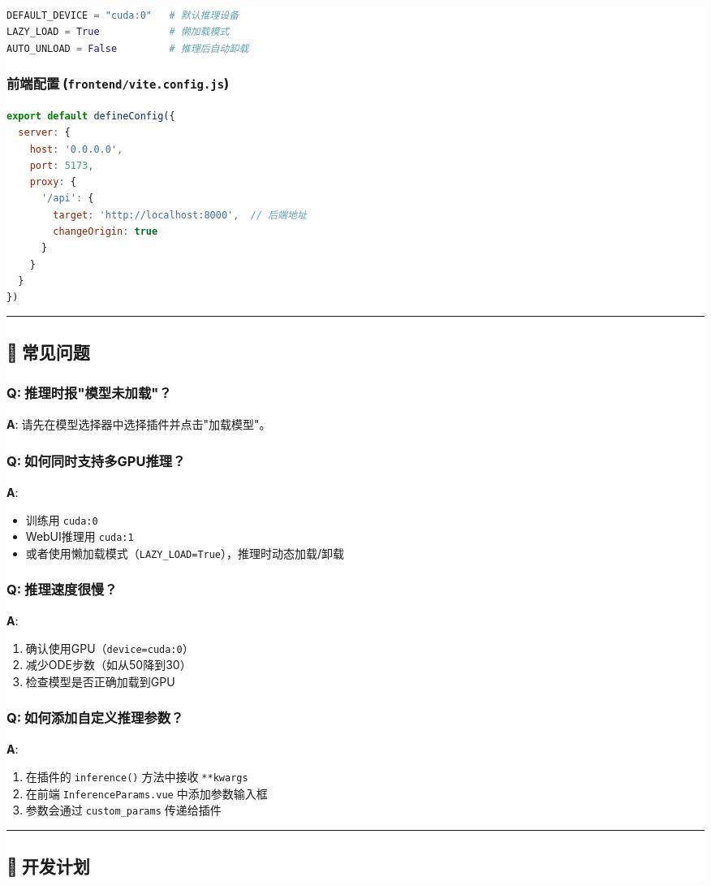 ```python
DEFAULT_DEVICE = "cuda:0"   # 默认推理设备
LAZY_LOAD = True            # 懒加载模式
AUTO_UNLOAD = False         # 推理后自动卸载
```

### 前端配置 (`frontend/vite.config.js`)

```javascript
export default defineConfig({
  server: {
    host: '0.0.0.0',
    port: 5173,
    proxy: {
      '/api': {
        target: 'http://localhost:8000',  // 后端地址
        changeOrigin: true
      }
    }
  }
})
```

---

## 🐛 **常见问题**

### Q: 推理时报"模型未加载"？
**A**: 请先在模型选择器中选择插件并点击"加载模型"。

### Q: 如何同时支持多GPU推理？
**A**: 
- 训练用 `cuda:0`
- WebUI推理用 `cuda:1`
- 或者使用懒加载模式（`LAZY_LOAD=True`），推理时动态加载/卸载

### Q: 推理速度很慢？
**A**: 
1. 确认使用GPU（`device=cuda:0`）
2. 减少ODE步数（如从50降到30）
3. 检查模型是否正确加载到GPU

### Q: 如何添加自定义推理参数？
**A**: 
1. 在插件的 `inference()` 方法中接收 `**kwargs`
2. 在前端 `InferenceParams.vue` 中添加参数输入框
3. 参数会通过 `custom_params` 传递给插件

---

## 📝 **开发计划**
